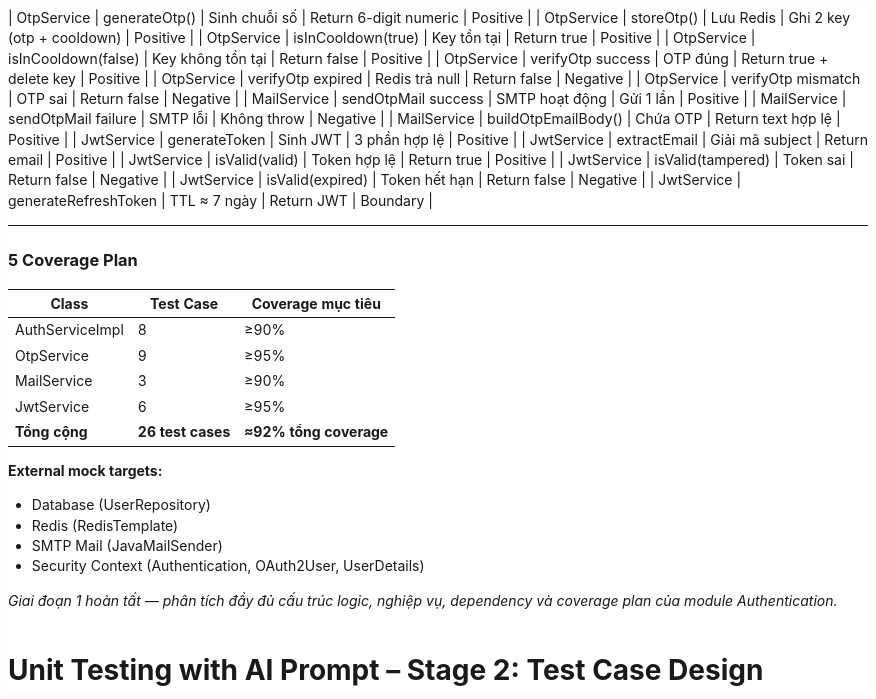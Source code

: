 | OtpService      | generateOtp()         | Sinh chuỗi số               | Return 6-digit numeric         | Positive |
| OtpService      | storeOtp()            | Lưu Redis                   | Ghi 2 key (otp + cooldown)     | Positive |
| OtpService      | isInCooldown(true)    | Key tồn tại                 | Return true                    | Positive |
| OtpService      | isInCooldown(false)   | Key không tồn tại           | Return false                   | Positive |
| OtpService      | verifyOtp success     | OTP đúng                    | Return true + delete key       | Positive |
| OtpService      | verifyOtp expired     | Redis trả null              | Return false                   | Negative |
| OtpService      | verifyOtp mismatch    | OTP sai                     | Return false                   | Negative |
| MailService     | sendOtpMail success   | SMTP hoạt động              | Gửi 1 lần                      | Positive |
| MailService     | sendOtpMail failure   | SMTP lỗi                    | Không throw                    | Negative |
| MailService     | buildOtpEmailBody()   | Chứa OTP                    | Return text hợp lệ             | Positive |
| JwtService      | generateToken         | Sinh JWT                    | 3 phần hợp lệ                  | Positive |
| JwtService      | extractEmail          | Giải mã subject             | Return email                   | Positive |
| JwtService      | isValid(valid)        | Token hợp lệ                | Return true                    | Positive |
| JwtService      | isValid(tampered)     | Token sai                   | Return false                   | Negative |
| JwtService      | isValid(expired)      | Token hết hạn               | Return false                   | Negative |
| JwtService      | generateRefreshToken  | TTL ≈ 7 ngày                | Return JWT                     | Boundary |

---

### 5️ Coverage Plan

| Class           | Test Case         | Coverage mục tiêu      |
| --------------- | ----------------- | ---------------------- |
| AuthServiceImpl | 8                 | ≥90%                   |
| OtpService      | 9                 | ≥95%                   |
| MailService     | 3                 | ≥90%                   |
| JwtService      | 6                 | ≥95%                   |
| **Tổng cộng**   | **26 test cases** | **≈92% tổng coverage** |

**External mock targets:**

* Database (UserRepository)
* Redis (RedisTemplate)
* SMTP Mail (JavaMailSender)
* Security Context (Authentication, OAuth2User, UserDetails)

 *Giai đoạn 1 hoàn tất — phân tích đầy đủ cấu trúc logic, nghiệp vụ, dependency và coverage plan của module Authentication.*
#  Unit Testing with AI Prompt – Stage 2: Test Case Design
